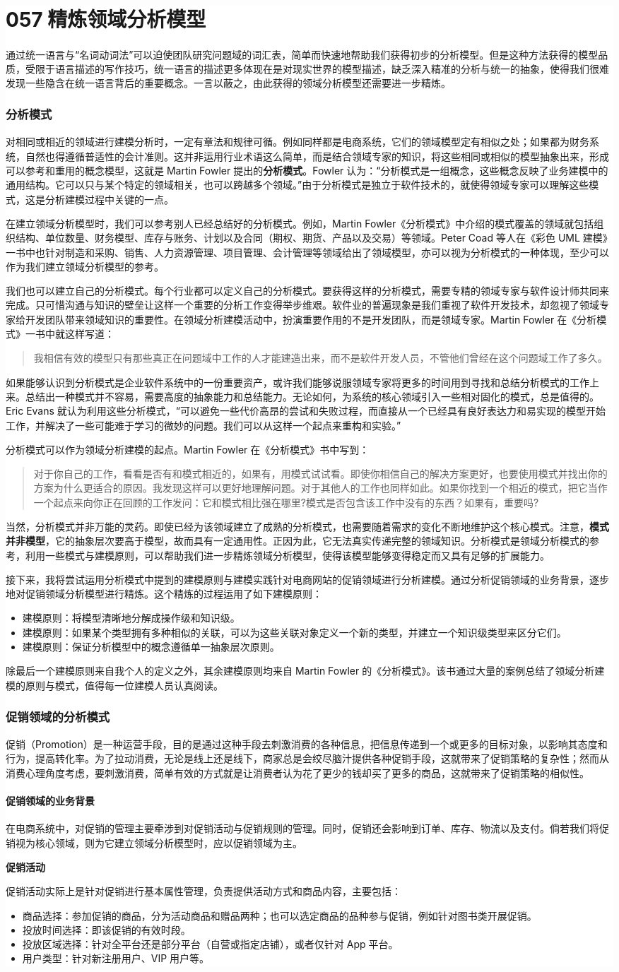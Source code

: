 # 057 精炼领域分析模型

通过统一语言与“名词动词法”可以迫使团队研究问题域的词汇表，简单而快速地帮助我们获得初步的分析模型。但是这种方法获得的模型品质，受限于语言描述的写作技巧，统一语言的描述更多体现在是对现实世界的模型描述，缺乏深入精准的分析与统一的抽象，使得我们很难发现一些隐含在统一语言背后的重要概念。一言以蔽之，由此获得的领域分析模型还需要进一步精炼。

### 分析模式

对相同或相近的领域进行建模分析时，一定有章法和规律可循。例如同样都是电商系统，它们的领域模型定有相似之处；如果都为财务系统，自然也得遵循普适性的会计准则。这并非运用行业术语这么简单，而是结合领域专家的知识，将这些相同或相似的模型抽象出来，形成可以参考和重用的概念模型，这就是 Martin Fowler 提出的**分析模式**。Fowler 认为：“分析模式是一组概念，这些概念反映了业务建模中的通用结构。它可以只与某个特定的领域相关，也可以跨越多个领域。”由于分析模式是独立于软件技术的，就使得领域专家可以理解这些模式，这是分析建模过程中关键的一点。

在建立领域分析模型时，我们可以参考别人已经总结好的分析模式。例如，Martin Fowler《分析模式》中介绍的模式覆盖的领域就包括组织结构、单位数量、财务模型、库存与账务、计划以及合同（期权、期货、产品以及交易）等领域。Peter Coad 等人在《彩色 UML 建模》一书中也针对制造和采购、销售、人力资源管理、项目管理、会计管理等领域给出了领域模型，亦可以视为分析模式的一种体现，至少可以作为我们建立领域分析模型的参考。

我们也可以建立自己的分析模式。每个行业都可以定义自己的分析模式。要获得这样的分析模式，需要专精的领域专家与软件设计师共同来完成。只可惜沟通与知识的壁垒让这样一个重要的分析工作变得举步维艰。软件业的普遍现象是我们重视了软件开发技术，却忽视了领域专家给开发团队带来领域知识的重要性。在领域分析建模活动中，扮演重要作用的不是开发团队，而是领域专家。Martin Fowler 在《分析模式》一书中就这样写道：

> 我相信有效的模型只有那些真正在问题域中工作的人才能建造出来，而不是软件开发人员，不管他们曾经在这个问题域工作了多久。

如果能够认识到分析模式是企业软件系统中的一份重要资产，或许我们能够说服领域专家将更多的时间用到寻找和总结分析模式的工作上来。总结出一种模式并不容易，需要高度的抽象能力和总结能力。无论如何，为系统的核心领域引入一些相对固化的模式，总是值得的。Eric Evans 就认为利用这些分析模式，“可以避免一些代价高昂的尝试和失败过程，而直接从一个已经具有良好表达力和易实现的模型开始工作，并解决了一些可能难于学习的微妙的问题。我们可以从这样一个起点来重构和实验。”

分析模式可以作为领域分析建模的起点。Martin Fowler 在《分析模式》书中写到：

> 对于你自己的工作，看看是否有和模式相近的，如果有，用模式试试看。即使你相信自己的解决方案更好，也要使用模式并找出你的方案为什么更适合的原因。我发现这样可以更好地理解问题。对于其他人的工作也同样如此。如果你找到一个相近的模式，把它当作一个起点来向你正在回顾的工作发问：它和模式相比强在哪里?模式是否包含该工作中没有的东西？如果有，重要吗?

当然，分析模式并非万能的灵药。即使已经为该领域建立了成熟的分析模式，也需要随着需求的变化不断地维护这个核心模式。注意，**模式并非模型**，它的抽象层次要高于模型，故而具有一定通用性。正因为此，它无法真实传递完整的领域知识。分析模式是领域分析模式的参考，利用一些模式与建模原则，可以帮助我们进一步精炼领域分析模型，使得该模型能够变得稳定而又具有足够的扩展能力。

接下来，我将尝试运用分析模式中提到的建模原则与建模实践针对电商网站的促销领域进行分析建模。通过分析促销领域的业务背景，逐步地对促销领域分析模型进行精炼。这个精炼的过程运用了如下建模原则：

- 建模原则：将模型清晰地分解成操作级和知识级。
- 建模原则：如果某个类型拥有多种相似的关联，可以为这些关联对象定义一个新的类型，并建立一个知识级类型来区分它们。
- 建模原则：保证分析模型中的概念遵循单一抽象层次原则。

除最后一个建模原则来自我个人的定义之外，其余建模原则均来自 Martin Fowler 的《分析模式》。该书通过大量的案例总结了领域分析建模的原则与模式，值得每一位建模人员认真阅读。

### 促销领域的分析模式

促销（Promotion）是一种运营手段，目的是通过这种手段去刺激消费的各种信息，把信息传递到一个或更多的目标对象，以影响其态度和行为，提高转化率。为了拉动消费，无论是线上还是线下，商家总是会绞尽脑汁提供各种促销手段，这就带来了促销策略的复杂性；然而从消费心理角度考虑，要刺激消费，简单有效的方式就是让消费者认为花了更少的钱却买了更多的商品，这就带来了促销策略的相似性。

#### 促销领域的业务背景

在电商系统中，对促销的管理主要牵涉到对促销活动与促销规则的管理。同时，促销还会影响到订单、库存、物流以及支付。倘若我们将促销视为核心领域，则为它建立领域分析模型时，应以促销领域为主。

**促销活动**

促销活动实际上是针对促销进行基本属性管理，负责提供活动方式和商品内容，主要包括：

- 商品选择：参加促销的商品，分为活动商品和赠品两种；也可以选定商品的品种参与促销，例如针对图书类开展促销。
- 投放时间选择：即该促销的有效时段。
- 投放区域选择：针对全平台还是部分平台（自营或指定店铺），或者仅针对 App 平台。
- 用户类型：针对新注册用户、VIP 用户等。
